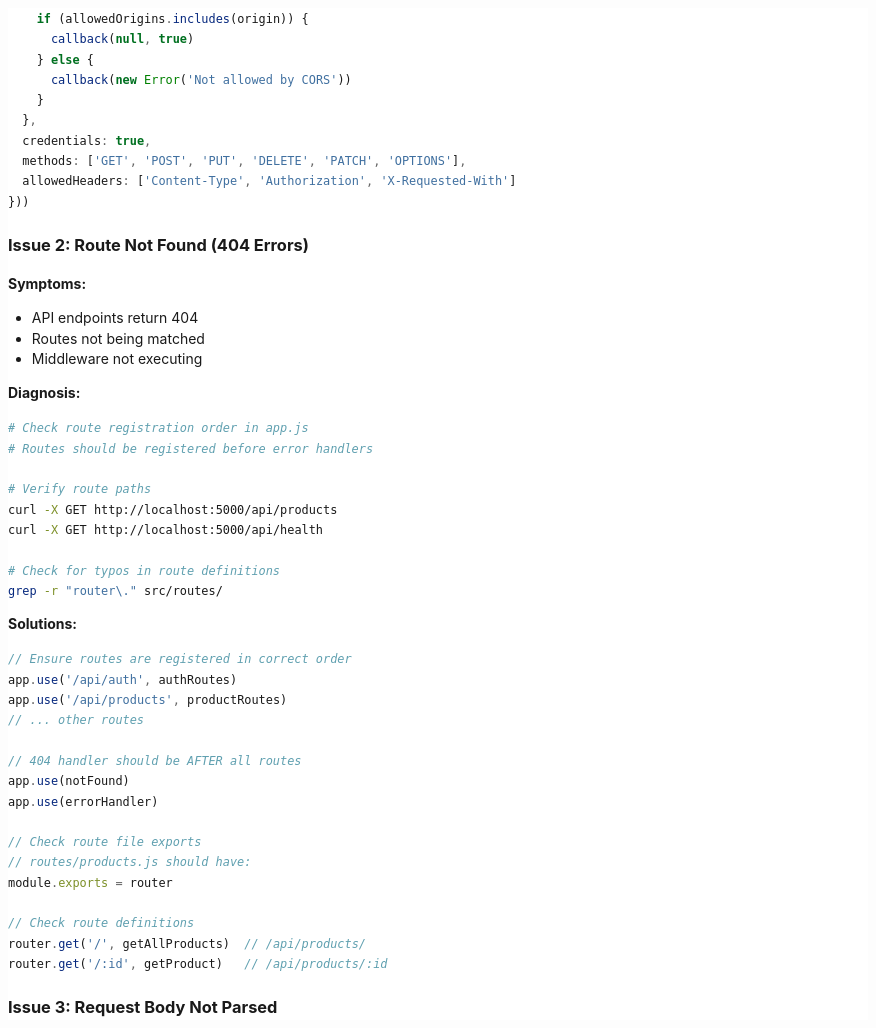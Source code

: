 ```javascript
    if (allowedOrigins.includes(origin)) {
      callback(null, true)
    } else {
      callback(new Error('Not allowed by CORS'))
    }
  },
  credentials: true,
  methods: ['GET', 'POST', 'PUT', 'DELETE', 'PATCH', 'OPTIONS'],
  allowedHeaders: ['Content-Type', 'Authorization', 'X-Requested-With']
}))
```

### Issue 2: Route Not Found (404 Errors)

**Symptoms:**
- API endpoints return 404
- Routes not being matched
- Middleware not executing

**Diagnosis:**
```bash
# Check route registration order in app.js
# Routes should be registered before error handlers

# Verify route paths
curl -X GET http://localhost:5000/api/products
curl -X GET http://localhost:5000/api/health

# Check for typos in route definitions
grep -r "router\." src/routes/
```

**Solutions:**
```javascript
// Ensure routes are registered in correct order
app.use('/api/auth', authRoutes)
app.use('/api/products', productRoutes)
// ... other routes

// 404 handler should be AFTER all routes
app.use(notFound)
app.use(errorHandler)

// Check route file exports
// routes/products.js should have:
module.exports = router

// Check route definitions
router.get('/', getAllProducts)  // /api/products/
router.get('/:id', getProduct)   // /api/products/:id
```

### Issue 3: Request Body Not Parsed
